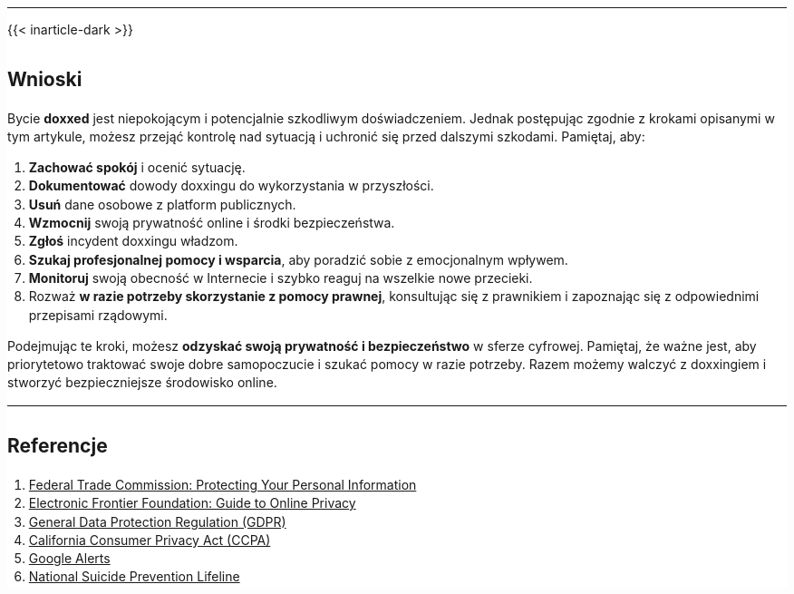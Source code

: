 ______

{{< inarticle-dark >}}

## Wnioski

Bycie **doxxed** jest niepokojącym i potencjalnie szkodliwym doświadczeniem. Jednak postępując zgodnie z krokami opisanymi w tym artykule, możesz przejąć kontrolę nad sytuacją i uchronić się przed dalszymi szkodami. Pamiętaj, aby:

1. **Zachować spokój** i ocenić sytuację.
2. **Dokumentować** dowody doxxingu do wykorzystania w przyszłości.
3. **Usuń** dane osobowe z platform publicznych.
4. **Wzmocnij** swoją prywatność online i środki bezpieczeństwa.
5. **Zgłoś** incydent doxxingu władzom.
6. **Szukaj profesjonalnej pomocy i wsparcia**, aby poradzić sobie z emocjonalnym wpływem.
7. **Monitoruj** swoją obecność w Internecie i szybko reaguj na wszelkie nowe przecieki.
8. Rozważ **w razie potrzeby skorzystanie z pomocy prawnej**, konsultując się z prawnikiem i zapoznając się z odpowiednimi przepisami rządowymi.

Podejmując te kroki, możesz **odzyskać swoją prywatność i bezpieczeństwo** w sferze cyfrowej. Pamiętaj, że ważne jest, aby priorytetowo traktować swoje dobre samopoczucie i szukać pomocy w razie potrzeby. Razem możemy walczyć z doxxingiem i stworzyć bezpieczniejsze środowisko online.
______

## Referencje

1. [Federal Trade Commission: Protecting Your Personal Information](https://www.consumer.ftc.gov/articles/0272-how-keep-your-personal-information-secure)
2. [Electronic Frontier Foundation: Guide to Online Privacy](https://ssd.eff.org/en/module/your-security-plan)
3. [General Data Protection Regulation (GDPR)](https://gdpr-info.eu/)
4. [California Consumer Privacy Act (CCPA)](https://oag.ca.gov/privacy/ccpa)
5. [Google Alerts](https://www.google.com/alerts)
6. [National Suicide Prevention Lifeline](https://suicidepreventionlifeline.org/)

